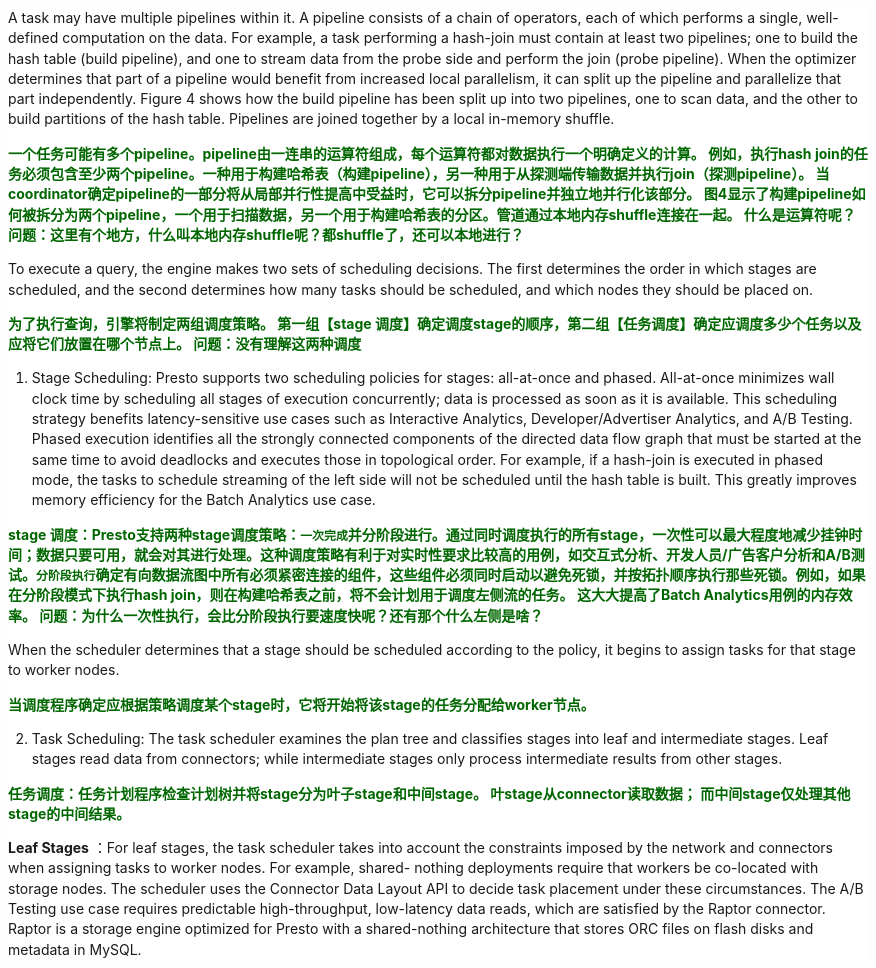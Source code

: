 A task may have multiple pipelines within it. A pipeline consists of a chain of operators, each of which performs a single, well-defined computation on the data. For example, a task performing a hash-join must contain at least two pipelines; one to build the hash table (build pipeline), and one to stream data from the probe side and perform the join (probe pipeline). When the optimizer determines that part of a pipeline would benefit from increased local parallelism, it can split up the pipeline and parallelize that part independently. Figure 4 shows how the build pipeline has been split up into two pipelines, one to scan data, and the other to build partitions of the hash table. Pipelines are joined together by a local in-memory shuffle.

**<font color=#006600> 一个任务可能有多个pipeline。pipeline由一连串的运算符组成，每个运算符都对数据执行一个明确定义的计算。 例如，执行hash join的任务必须包含至少两个pipeline。一种用于构建哈希表（构建pipeline），另一种用于从探测端传输数据并执行join（探测pipeline）。 当coordinator确定pipeline的一部分将从局部并行性提高中受益时，它可以拆分pipeline并独立地并行化该部分。 图4显示了构建pipeline如何被拆分为两个pipeline，一个用于扫描数据，另一个用于构建哈希表的分区。管道通过本地内存shuffle连接在一起。
什么是运算符呢？
问题：这里有个地方，什么叫本地内存shuffle呢？都shuffle了，还可以本地进行？ </font>**

To execute a query, the engine makes two sets of scheduling decisions. The first determines the order in which stages are scheduled, and the second determines how many tasks should be scheduled, and which nodes they should be placed on.

**<font color=#006600> 为了执行查询，引擎将制定两组调度策略。 第一组【stage 调度】确定调度stage的顺序，第二组【任务调度】确定应调度多少个任务以及应将它们放置在哪个节点上。
问题：没有理解这两种调度</font>**

1) Stage Scheduling: Presto supports two scheduling policies for stages: all-at-once and phased. All-at-once minimizes wall clock time by scheduling all stages of execution concurrently; data is processed as soon as it is available. This scheduling strategy benefits latency-sensitive use cases such as Interactive Analytics, Developer/Advertiser Analytics, and A/B Testing. Phased execution identifies all the strongly connected components of the directed data flow graph that must be started at the same time to avoid deadlocks and executes those in topological order. For example, if a hash-join is executed in phased mode, the tasks to schedule streaming of the left side will not be scheduled until the hash table is built. This greatly improves memory efficiency for the Batch Analytics use case.

**<font color=#006600> stage 调度：Presto支持两种stage调度策略：`一次完成`并分阶段进行。通过同时调度执行的所有stage，一次性可以最大程度地减少挂钟时间；数据只要可用，就会对其进行处理。这种调度策略有利于对实时性要求比较高的用例，如交互式分析、开发人员/广告客户分析和A/B测试。`分阶段执行`确定有向数据流图中所有必须紧密连接的组件，这些组件必须同时启动以避免死锁，并按拓扑顺序执行那些死锁。例如，如果在分阶段模式下执行hash join，则在构建哈希表之前，将不会计划用于调度左侧流的任务。 这大大提高了Batch Analytics用例的内存效率。
问题：为什么一次性执行，会比分阶段执行要速度快呢？还有那个什么左侧是啥？ </font>**

When the scheduler determines that a stage should be scheduled according to the policy, it begins to assign tasks for that stage to worker nodes.

**<font color=#006600> 当调度程序确定应根据策略调度某个stage时，它将开始将该stage的任务分配给worker节点。 </font>**

2) Task Scheduling: The task scheduler examines the plan tree and classifies stages into leaf and intermediate stages. Leaf stages read data from connectors; while intermediate stages only process intermediate results from other stages.

**<font color=#006600> 任务调度：任务计划程序检查计划树并将stage分为叶子stage和中间stage。 叶stage从connector读取数据； 而中间stage仅处理其他stage的中间结果。 </font>**

**Leaf Stages** ：For leaf stages, the task scheduler takes into account the constraints imposed by the network and connectors when assigning tasks to worker nodes. For example, shared- nothing deployments require that workers be co-located with storage nodes. The scheduler uses the Connector Data Layout API to decide task placement under these circumstances. The A/B Testing use case requires predictable high-throughput, low-latency data reads, which are satisfied by the Raptor connector. Raptor is a storage engine optimized for Presto with a shared-nothing architecture that stores ORC files on flash disks and metadata in MySQL.
